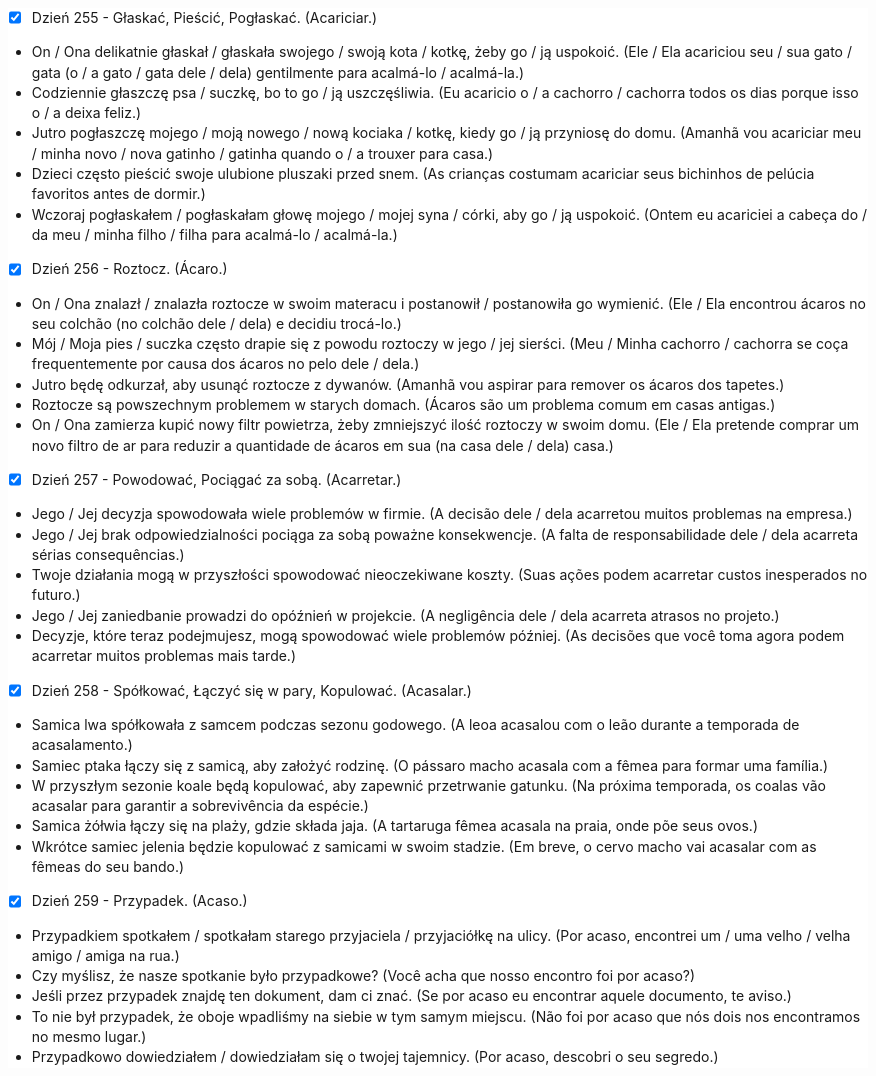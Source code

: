 - [x] Dzień 255 - Głaskać, Pieścić, Pogłaskać. (Acariciar.)
 - On / Ona delikatnie głaskał / głaskała swojego / swoją kota / kotkę, żeby go / ją uspokoić. (Ele / Ela acariciou seu / sua gato / gata (o / a gato / gata dele / dela) gentilmente para acalmá-lo / acalmá-la.)
 - Codziennie głaszczę psa / suczkę, bo to go / ją uszczęśliwia. (Eu acaricio o / a cachorro / cachorra todos os dias porque isso o / a deixa feliz.)
 - Jutro pogłaszczę mojego / moją nowego / nową kociaka / kotkę, kiedy go / ją przyniosę do domu. (Amanhã vou acariciar meu / minha novo / nova gatinho / gatinha quando o / a trouxer para casa.)
 - Dzieci często pieścić swoje ulubione pluszaki przed snem. (As crianças costumam acariciar seus bichinhos de pelúcia favoritos antes de dormir.)
 - Wczoraj pogłaskałem / pogłaskałam głowę mojego / mojej syna / córki, aby go / ją uspokoić. (Ontem eu acariciei a cabeça do / da meu / minha filho / filha para acalmá-lo / acalmá-la.)

- [x] Dzień 256 - Roztocz. (Ácaro.)
 - On / Ona znalazł / znalazła roztocze w swoim materacu i postanowił / postanowiła go wymienić. (Ele / Ela encontrou ácaros no seu colchão (no colchão dele / dela) e decidiu trocá-lo.)
 - Mój / Moja pies / suczka często drapie się z powodu roztoczy w jego / jej sierści. (Meu / Minha cachorro / cachorra se coça frequentemente por causa dos ácaros no pelo dele / dela.)
 - Jutro będę odkurzał, aby usunąć roztocze z dywanów. (Amanhã vou aspirar para remover os ácaros dos tapetes.)
 - Roztocze są powszechnym problemem w starych domach. (Ácaros são um problema comum em casas antigas.)
 - On / Ona zamierza kupić nowy filtr powietrza, żeby zmniejszyć ilość roztoczy w swoim domu. (Ele / Ela pretende comprar um novo filtro de ar para reduzir a quantidade de ácaros em sua (na casa dele / dela) casa.)

- [x] Dzień 257 - Powodować, Pociągać za sobą. (Acarretar.)
 - Jego / Jej decyzja spowodowała wiele problemów w firmie. (A decisão dele / dela acarretou muitos problemas na empresa.)
 - Jego / Jej brak odpowiedzialności pociąga za sobą poważne konsekwencje. (A falta de responsabilidade dele / dela acarreta sérias consequências.)
 - Twoje działania mogą w przyszłości spowodować nieoczekiwane koszty. (Suas ações podem acarretar custos inesperados no futuro.)
 - Jego / Jej zaniedbanie prowadzi do opóźnień w projekcie. (A negligência dele / dela acarreta atrasos no projeto.)
 - Decyzje, które teraz podejmujesz, mogą spowodować wiele problemów później. (As decisões que você toma agora podem acarretar muitos problemas mais tarde.)

- [x] Dzień 258 - Spółkować, Łączyć się w pary, Kopulować. (Acasalar.)
 - Samica lwa spółkowała z samcem podczas sezonu godowego. (A leoa acasalou com o leão durante a temporada de acasalamento.)
 - Samiec ptaka łączy się z samicą, aby założyć rodzinę. (O pássaro macho acasala com a fêmea para formar uma família.)
 - W przyszłym sezonie koale będą kopulować, aby zapewnić przetrwanie gatunku. (Na próxima temporada, os coalas vão acasalar para garantir a sobrevivência da espécie.)
 - Samica żółwia łączy się na plaży, gdzie składa jaja. (A tartaruga fêmea acasala na praia, onde põe seus ovos.)
 - Wkrótce samiec jelenia będzie kopulować z samicami w swoim stadzie. (Em breve, o cervo macho vai acasalar com as fêmeas do seu bando.)

- [x] Dzień 259 - Przypadek. (Acaso.)
 - Przypadkiem spotkałem / spotkałam starego przyjaciela / przyjaciółkę na ulicy. (Por acaso, encontrei um / uma velho / velha amigo / amiga na rua.)
 - Czy myślisz, że nasze spotkanie było przypadkowe? (Você acha que nosso encontro foi por acaso?)
 - Jeśli przez przypadek znajdę ten dokument, dam ci znać. (Se por acaso eu encontrar aquele documento, te aviso.)
 - To nie był przypadek, że oboje wpadliśmy na siebie w tym samym miejscu. (Não foi por acaso que nós dois nos encontramos no mesmo lugar.)
 - Przypadkowo dowiedziałem / dowiedziałam się o twojej tajemnicy. (Por acaso, descobri o seu segredo.)
